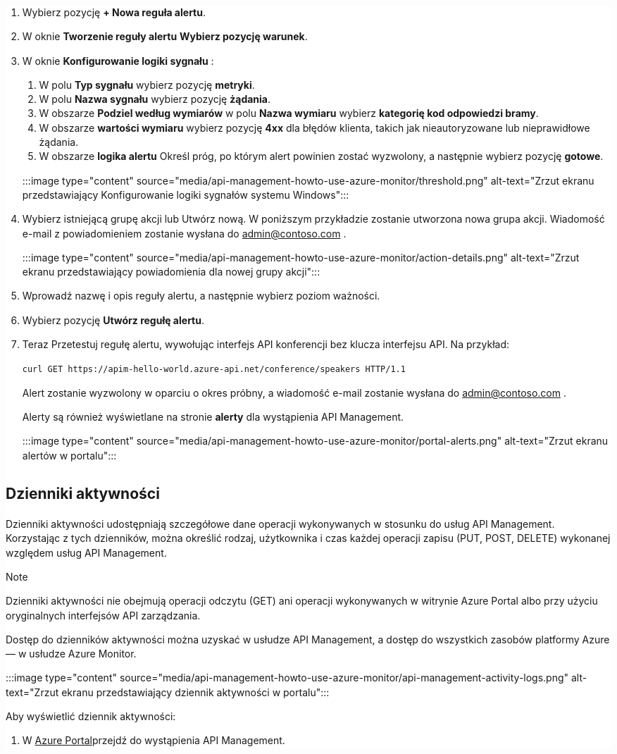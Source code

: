 1. Wybierz pozycję **+ Nowa reguła alertu**.
1. W oknie **Tworzenie reguły alertu** **Wybierz pozycję warunek**.
1. W oknie **Konfigurowanie logiki sygnału** :
    1. W polu **Typ sygnału** wybierz pozycję **metryki**.
    1. W polu **Nazwa sygnału** wybierz pozycję **żądania**.
    1. W obszarze **Podziel według wymiarów** w polu **Nazwa wymiaru** wybierz **kategorię kod odpowiedzi bramy**.
    1. W obszarze **wartości wymiaru** wybierz pozycję **4xx** dla błędów klienta, takich jak nieautoryzowane lub nieprawidłowe żądania.
    1. W obszarze **logika alertu** Określ próg, po którym alert powinien zostać wyzwolony, a następnie wybierz pozycję **gotowe**.

    :::image type="content" source="media/api-management-howto-use-azure-monitor/threshold.png" alt-text="Zrzut ekranu przedstawiający Konfigurowanie logiki sygnałów systemu Windows":::

1. Wybierz istniejącą grupę akcji lub Utwórz nową. W poniższym przykładzie zostanie utworzona nowa grupa akcji. Wiadomość e-mail z powiadomieniem zostanie wysłana do admin@contoso.com . 

    :::image type="content" source="media/api-management-howto-use-azure-monitor/action-details.png" alt-text="Zrzut ekranu przedstawiający powiadomienia dla nowej grupy akcji":::

1. Wprowadź nazwę i opis reguły alertu, a następnie wybierz poziom ważności. 
1. Wybierz pozycję **Utwórz regułę alertu**.
1. Teraz Przetestuj regułę alertu, wywołując interfejs API konferencji bez klucza interfejsu API. Na przykład:

    ```bash
    curl GET https://apim-hello-world.azure-api.net/conference/speakers HTTP/1.1 
    ```

    Alert zostanie wyzwolony w oparciu o okres próbny, a wiadomość e-mail zostanie wysłana do admin@contoso.com . 

    Alerty są również wyświetlane na stronie **alerty** dla wystąpienia API Management.

    :::image type="content" source="media/api-management-howto-use-azure-monitor/portal-alerts.png" alt-text="Zrzut ekranu alertów w portalu":::

## <a name="activity-logs"></a>Dzienniki aktywności

Dzienniki aktywności udostępniają szczegółowe dane operacji wykonywanych w stosunku do usług API Management. Korzystając z tych dzienników, można określić rodzaj, użytkownika i czas każdej operacji zapisu (PUT, POST, DELETE) wykonanej względem usług API Management.

> [!NOTE]
> Dzienniki aktywności nie obejmują operacji odczytu (GET) ani operacji wykonywanych w witrynie Azure Portal albo przy użyciu oryginalnych interfejsów API zarządzania.

Dostęp do dzienników aktywności można uzyskać w usłudze API Management, a dostęp do wszystkich zasobów platformy Azure — w usłudze Azure Monitor. 

:::image type="content" source="media/api-management-howto-use-azure-monitor/api-management-activity-logs.png" alt-text="Zrzut ekranu przedstawiający dziennik aktywności w portalu":::

Aby wyświetlić dziennik aktywności:

1. W [Azure Portal](https://portal.azure.com)przejdź do wystąpienia API Management.
